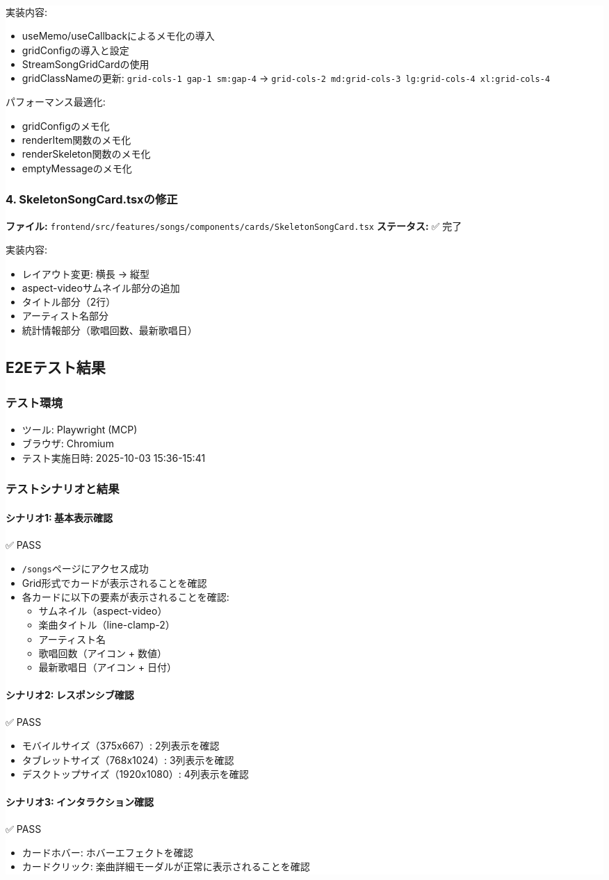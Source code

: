 実装内容:
- useMemo/useCallbackによるメモ化の導入
- gridConfigの導入と設定
- StreamSongGridCardの使用
- gridClassNameの更新: `grid-cols-1 gap-1 sm:gap-4` → `grid-cols-2 md:grid-cols-3 lg:grid-cols-4 xl:grid-cols-4`

パフォーマンス最適化:
- gridConfigのメモ化
- renderItem関数のメモ化
- renderSkeleton関数のメモ化
- emptyMessageのメモ化

### 4. SkeletonSongCard.tsxの修正
**ファイル:** `frontend/src/features/songs/components/cards/SkeletonSongCard.tsx`
**ステータス:** ✅ 完了

実装内容:
- レイアウト変更: 横長 → 縦型
- aspect-videoサムネイル部分の追加
- タイトル部分（2行）
- アーティスト名部分
- 統計情報部分（歌唱回数、最新歌唱日）

## E2Eテスト結果

### テスト環境
- ツール: Playwright (MCP)
- ブラウザ: Chromium
- テスト実施日時: 2025-10-03 15:36-15:41

### テストシナリオと結果

#### シナリオ1: 基本表示確認
✅ PASS
- `/songs`ページにアクセス成功
- Grid形式でカードが表示されることを確認
- 各カードに以下の要素が表示されることを確認:
  - サムネイル（aspect-video）
  - 楽曲タイトル（line-clamp-2）
  - アーティスト名
  - 歌唱回数（アイコン + 数値）
  - 最新歌唱日（アイコン + 日付）

#### シナリオ2: レスポンシブ確認
✅ PASS
- モバイルサイズ（375x667）: 2列表示を確認
- タブレットサイズ（768x1024）: 3列表示を確認
- デスクトップサイズ（1920x1080）: 4列表示を確認

#### シナリオ3: インタラクション確認
✅ PASS
- カードホバー: ホバーエフェクトを確認
- カードクリック: 楽曲詳細モーダルが正常に表示されることを確認
